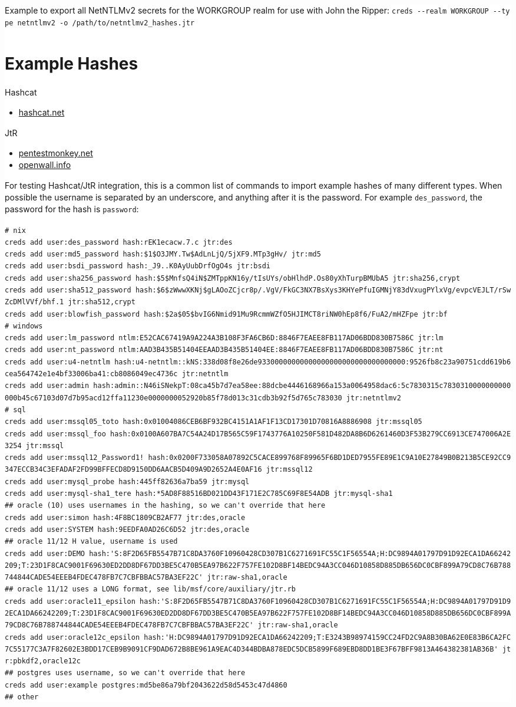 Example to export all NetNTLMv2 secrets for the WORKGROUP realm for use with John the Ripper: `creds --realm WORKGROUP --type netntlmv2 -o /path/to/netntlmv2_hashes.jtr`

# Example Hashes

Hashcat
* [hashcat.net](https://hashcat.net/wiki/doku.php?id=example_hashes)

JtR
* [pentestmonkey.net](http://pentestmonkey.net/cheat-sheet/john-the-ripper-hash-formats)
* [openwall.info](https://openwall.info/wiki/john/sample-hashes)

For testing Hashcat/JtR integration, this is a common list of commands to import example hashes of many different types.  When possible the username is separated by an underscore, and anything after it is the password.  For example `des_password`, the password for the hash is `password`:

```
# nix
creds add user:des_password hash:rEK1ecacw.7.c jtr:des
creds add user:md5_password hash:$1$O3JMY.Tw$AdLnLjQ/5jXF9.MTp3gHv/ jtr:md5
creds add user:bsdi_password hash:_J9..K0AyUubDrfOgO4s jtr:bsdi
creds add user:sha256_password hash:$5$MnfsQ4iN$ZMTppKN16y/tIsUYs/obHlhdP.Os80yXhTurpBMUbA5 jtr:sha256,crypt
creds add user:sha512_password hash:$6$zWwwXKNj$gLAOoZCjcr8p/.VgV/FkGC3NX7BsXys3KHYePfuIGMNjY83dVxugPYlxVg/evpcVEJLT/rSwZcDMlVVf/bhf.1 jtr:sha512,crypt
creds add user:blowfish_password hash:$2a$05$bvIG6Nmid91Mu9RcmmWZfO5HJIMCT8riNW0hEp8f6/FuA2/mHZFpe jtr:bf
# windows
creds add user:lm_password ntlm:E52CAC67419A9A224A3B108F3FA6CB6D:8846F7EAEE8FB117AD06BDD830B7586C jtr:lm
creds add user:nt_password ntlm:AAD3B435B51404EEAAD3B435B51404EE:8846F7EAEE8FB117AD06BDD830B7586C jtr:nt
creds add user:u4-netntlm hash:u4-netntlm::kNS:338d08f8e26de93300000000000000000000000000000000:9526fb8c23a90751cdd619b6cea564742e1e4bf33006ba41:cb8086049ec4736c jtr:netntlm
creds add user:admin hash:admin::N46iSNekpT:08ca45b7d7ea58ee:88dcbe4446168966a153a0064958dac6:5c7830315c7830310000000000000b45c67103d07d7b95acd12ffa11230e0000000052920b85f78d013c31cdb3b92f5d765c783030 jtr:netntlmv2
# sql
creds add user:mssql05_toto hash:0x01004086CEB6BF932BC4151A1AF1F13CD17301D70816A8886908 jtr:mssql05
creds add user:mssql_foo hash:0x0100A607BA7C54A24D17B565C59F1743776A10250F581D482DA8B6D6261460D3F53B279CC6913CE747006A2E3254 jtr:mssql
creds add user:mssql12_Password1! hash:0x0200F733058A07892C5CACE899768F89965F6BD1DED7955FE89E1C9A10E27849B0B213B5CE92CC9347ECCB34C3EFADAF2FD99BFFECD8D9150DD6AACB5D409A9D2652A4E0AF16 jtr:mssql12
creds add user:mysql_probe hash:445ff82636a7ba59 jtr:mysql
creds add user:mysql-sha1_tere hash:*5AD8F88516BD021DD43F171E2C785C69F8E54ADB jtr:mysql-sha1
## oracle (10) uses usernames in the hashing, so we can't override that here
creds add user:simon hash:4F8BC1809CB2AF77 jtr:des,oracle
creds add user:SYSTEM hash:9EEDFA0AD26C6D52 jtr:des,oracle
## oracle 11/12 H value, username is used
creds add user:DEMO hash:'S:8F2D65FB5547B71C8DA3760F10960428CD307B1C6271691FC55C1F56554A;H:DC9894A01797D91D92ECA1DA66242209;T:23D1F8CAC9001F69630ED2DD8DF67DD3BE5C470B5EA97B622F757FE102D8BF14BEDC94A3CC046D10858D885DB656DC0CBF899A79CD8C76B788744844CADE54EEEB4FDEC478FB7C7CBFBBAC57BA3EF22C' jtr:raw-sha1,oracle
## oracle 11/12 uses a LONG format, see lib/msf/core/auxiliary/jtr.rb
creds add user:oracle11_epsilon hash:'S:8F2D65FB5547B71C8DA3760F10960428CD307B1C6271691FC55C1F56554A;H:DC9894A01797D91D92ECA1DA66242209;T:23D1F8CAC9001F69630ED2DD8DF67DD3BE5C470B5EA97B622F757FE102D8BF14BEDC94A3CC046D10858D885DB656DC0CBF899A79CD8C76B788744844CADE54EEEB4FDEC478FB7C7CBFBBAC57BA3EF22C' jtr:raw-sha1,oracle
creds add user:oracle12c_epsilon hash:'H:DC9894A01797D91D92ECA1DA66242209;T:E3243B98974159CC24FD2C9A8B30BA62E0E83B6CA2FC7C55177C3A7F82602E3BDD17CEB9B9091CF9DAD672B8BE961A9EAC4D344BDBA878EDC5DCB5899F689EBD8DD1BE3F67BFF9813A464382381AB36B' jtr:pbkdf2,oracle12c
## postgres uses username, so we can't override that here
creds add user:example postgres:md5be86a79bf2043622d58d5453c47d4860
## other
```